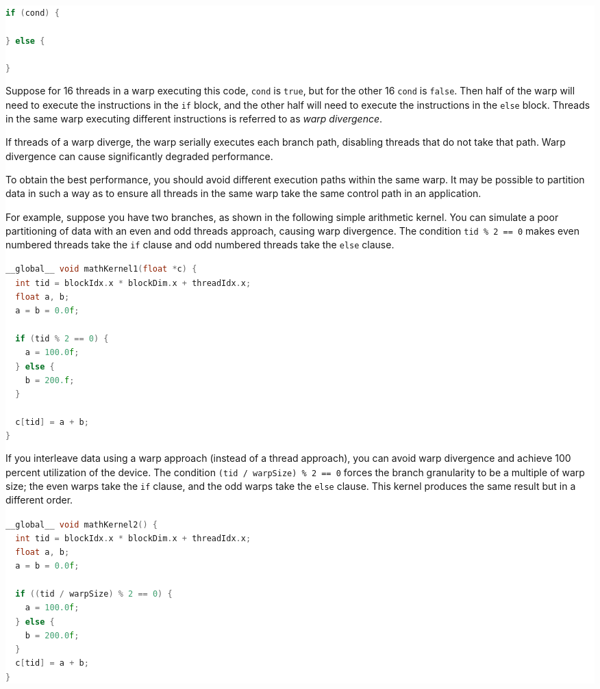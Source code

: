 ```c++
if (cond) {

} else {

}
```

Suppose for 16 threads in a warp executing this code, `cond` is `true`, but for the other 16
`cond` is `false`. Then half of the warp will need to execute the instructions in the `if`
block, and the other half will need to execute the instructions in the `else` block. Threads
in the same warp executing different instructions is referred to as *warp divergence*.

If threads of a warp diverge, the warp serially executes each branch path, disabling threads
that do not take that path. Warp divergence can cause significantly degraded performance.

To obtain the best performance, you should avoid different execution paths within the same
warp. It may be possible to partition data in such a way as to ensure all threads in the
same warp take the same control path in an application.

For example, suppose you have two branches, as shown in the following simple arithmetic
kernel. You can simulate a poor partitioning of data with an even and odd threads
approach, causing warp divergence. The condition `tid % 2 == 0` makes even numbered
threads take the `if` clause and odd numbered threads take the `else` clause.

```c++
__global__ void mathKernel1(float *c) {
  int tid = blockIdx.x * blockDim.x + threadIdx.x;
  float a, b;
  a = b = 0.0f;

  if (tid % 2 == 0) {
    a = 100.0f;
  } else {
    b = 200.f;
  }

  c[tid] = a + b;
}
```

If you interleave data using a warp approach (instead of a thread approach), you can
avoid warp divergence and achieve 100 percent utilization of the device. The condition
`(tid / warpSize) % 2 == 0` forces the branch granularity to be a multiple of warp
size; the even warps take the `if` clause, and the odd warps take the `else` clause.
This kernel produces the same result but in a different order.

```c++
__global__ void mathKernel2() {
  int tid = blockIdx.x * blockDim.x + threadIdx.x;
  float a, b;
  a = b = 0.0f;

  if ((tid / warpSize) % 2 == 0) {
    a = 100.0f;
  } else {
    b = 200.0f;
  }
  c[tid] = a + b;
}
```
